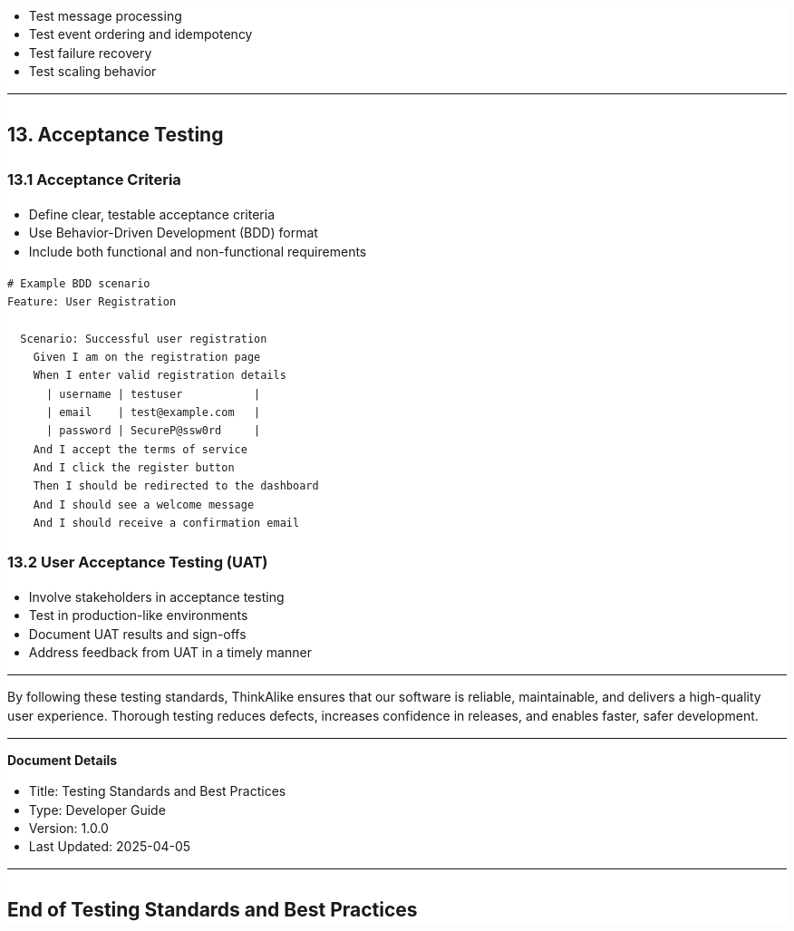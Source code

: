 * Test message processing
* Test event ordering and idempotency
* Test failure recovery
* Test scaling behavior

---

## 13. Acceptance Testing

### 13.1 Acceptance Criteria

* Define clear, testable acceptance criteria
* Use Behavior-Driven Development (BDD) format
* Include both functional and non-functional requirements

```gherkin
# Example BDD scenario
Feature: User Registration

  Scenario: Successful user registration
    Given I am on the registration page
    When I enter valid registration details
      | username | testuser           |
      | email    | test@example.com   |
      | password | SecureP@ssw0rd     |
    And I accept the terms of service
    And I click the register button
    Then I should be redirected to the dashboard
    And I should see a welcome message
    And I should receive a confirmation email
```

### 13.2 User Acceptance Testing (UAT)

* Involve stakeholders in acceptance testing
* Test in production-like environments
* Document UAT results and sign-offs
* Address feedback from UAT in a timely manner

---

By following these testing standards, ThinkAlike ensures that our software is reliable, maintainable, and delivers a high-quality user experience. Thorough testing reduces defects, increases confidence in releases, and enables faster, safer development.

---
**Document Details**
- Title: Testing Standards and Best Practices
- Type: Developer Guide
- Version: 1.0.0
- Last Updated: 2025-04-05
---
End of Testing Standards and Best Practices
---


